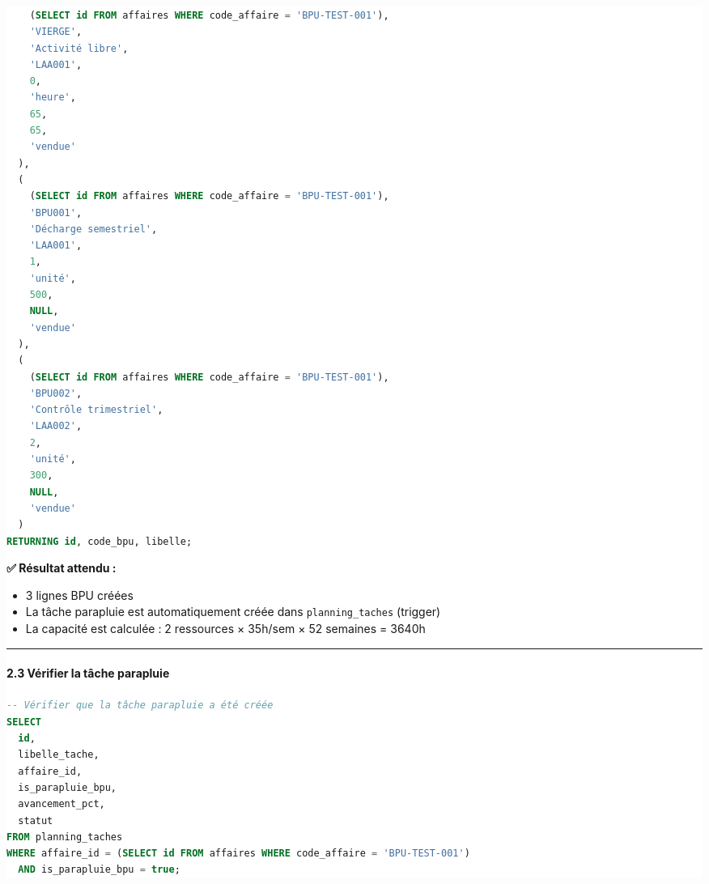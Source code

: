 ```sql
    (SELECT id FROM affaires WHERE code_affaire = 'BPU-TEST-001'),
    'VIERGE',
    'Activité libre',
    'LAA001',
    0,
    'heure',
    65,
    65,
    'vendue'
  ),
  (
    (SELECT id FROM affaires WHERE code_affaire = 'BPU-TEST-001'),
    'BPU001',
    'Décharge semestriel',
    'LAA001',
    1,
    'unité',
    500,
    NULL,
    'vendue'
  ),
  (
    (SELECT id FROM affaires WHERE code_affaire = 'BPU-TEST-001'),
    'BPU002',
    'Contrôle trimestriel',
    'LAA002',
    2,
    'unité',
    300,
    NULL,
    'vendue'
  )
RETURNING id, code_bpu, libelle;
```

**✅ Résultat attendu :** 
- 3 lignes BPU créées
- La tâche parapluie est automatiquement créée dans `planning_taches` (trigger)
- La capacité est calculée : 2 ressources × 35h/sem × 52 semaines = 3640h

---

#### 2.3 Vérifier la tâche parapluie
```sql
-- Vérifier que la tâche parapluie a été créée
SELECT 
  id,
  libelle_tache,
  affaire_id,
  is_parapluie_bpu,
  avancement_pct,
  statut
FROM planning_taches
WHERE affaire_id = (SELECT id FROM affaires WHERE code_affaire = 'BPU-TEST-001')
  AND is_parapluie_bpu = true;
```
